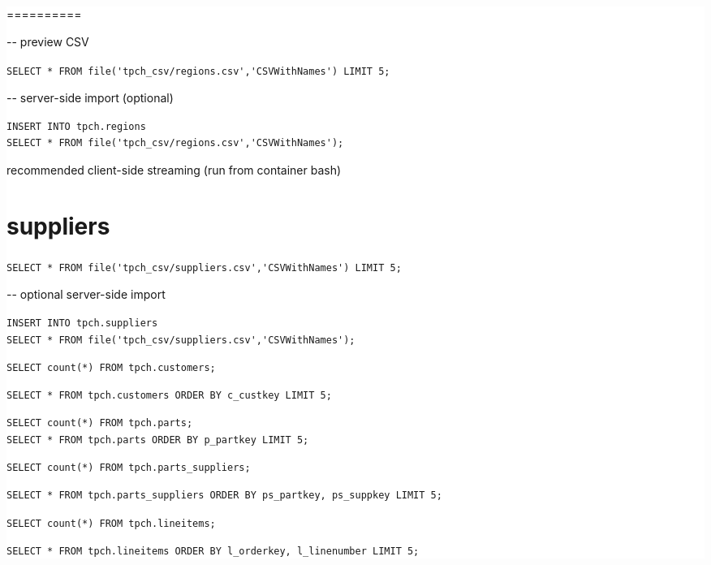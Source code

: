 
==========

-- preview CSV
```
SELECT * FROM file('tpch_csv/regions.csv','CSVWithNames') LIMIT 5;
```

-- server-side import (optional)
```
INSERT INTO tpch.regions
SELECT * FROM file('tpch_csv/regions.csv','CSVWithNames');
```

recommended client-side streaming (run from container bash)


# suppliers


```
SELECT * FROM file('tpch_csv/suppliers.csv','CSVWithNames') LIMIT 5;
```

-- optional server-side import
```
INSERT INTO tpch.suppliers
SELECT * FROM file('tpch_csv/suppliers.csv','CSVWithNames');
```


```
SELECT count(*) FROM tpch.customers;
```

```
SELECT * FROM tpch.customers ORDER BY c_custkey LIMIT 5;
```


```
SELECT count(*) FROM tpch.parts;
SELECT * FROM tpch.parts ORDER BY p_partkey LIMIT 5;
```


```
SELECT count(*) FROM tpch.parts_suppliers;
```
```
SELECT * FROM tpch.parts_suppliers ORDER BY ps_partkey, ps_suppkey LIMIT 5;
```


```
SELECT count(*) FROM tpch.lineitems;
```

```
SELECT * FROM tpch.lineitems ORDER BY l_orderkey, l_linenumber LIMIT 5;
```

